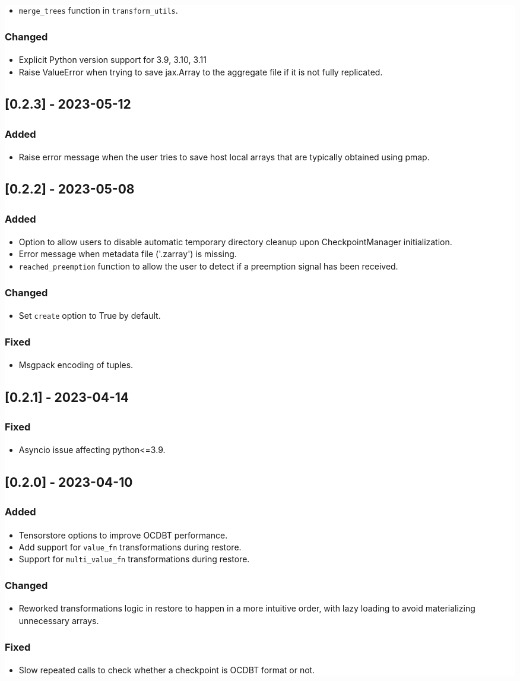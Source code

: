 - `merge_trees` function in `transform_utils`.

### Changed
- Explicit Python version support for 3.9, 3.10, 3.11
- Raise ValueError when trying to save jax.Array to the aggregate file if it is
not fully replicated.


## [0.2.3] - 2023-05-12

### Added

- Raise error message when the user tries to save host local arrays that are
typically obtained using pmap.

## [0.2.2] - 2023-05-08

### Added
- Option to allow users to disable automatic temporary directory cleanup upon
CheckpointManager initialization.
- Error message when metadata file ('.zarray') is missing.
- `reached_preemption` function to allow the user to detect if a preemption signal has been received.

### Changed
- Set `create` option to True by default.

### Fixed
- Msgpack encoding of tuples.

## [0.2.1] - 2023-04-14

### Fixed
- Asyncio issue affecting python<=3.9.

## [0.2.0] - 2023-04-10

### Added
- Tensorstore options to improve OCDBT performance.
- Add support for `value_fn` transformations during restore.
- Support for `multi_value_fn` transformations during restore.

### Changed
- Reworked transformations logic in restore to happen in a more intuitive order,
with lazy loading to avoid materializing unnecessary arrays.

### Fixed
- Slow repeated calls to check whether a checkpoint is OCDBT format or not.
